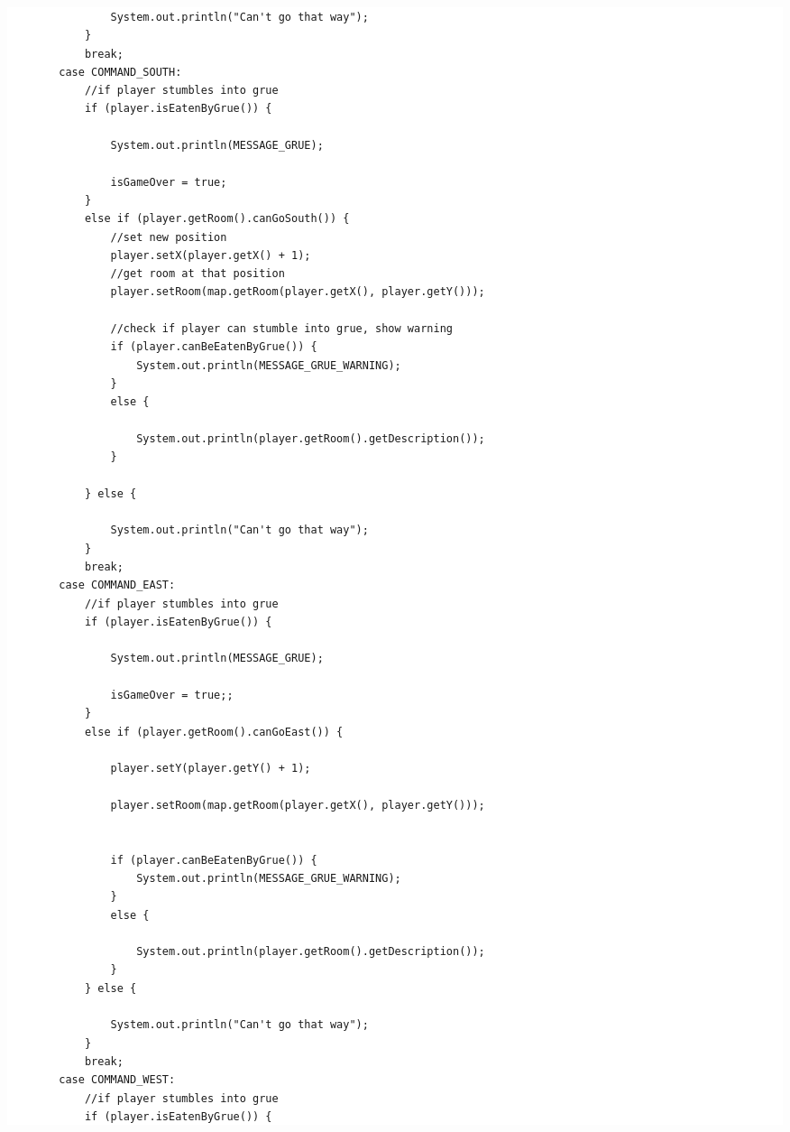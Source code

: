 					System.out.println("Can't go that way");
				}
				break;
			case COMMAND_SOUTH:
				//if player stumbles into grue
				if (player.isEatenByGrue()) {
					
					System.out.println(MESSAGE_GRUE);
					
					isGameOver = true;
				}
				else if (player.getRoom().canGoSouth()) {
					//set new position
					player.setX(player.getX() + 1);
					//get room at that position
					player.setRoom(map.getRoom(player.getX(), player.getY()));
					
					//check if player can stumble into grue, show warning
					if (player.canBeEatenByGrue()) {
						System.out.println(MESSAGE_GRUE_WARNING);
					}
					else {
						
						System.out.println(player.getRoom().getDescription());
					}
					
				} else {
					
					System.out.println("Can't go that way");
				}
				break;
			case COMMAND_EAST:
				//if player stumbles into grue
				if (player.isEatenByGrue()) {
					
					System.out.println(MESSAGE_GRUE);
					
					isGameOver = true;;
				}
				else if (player.getRoom().canGoEast()) {
					
					player.setY(player.getY() + 1);
					
					player.setRoom(map.getRoom(player.getX(), player.getY()));
					
					
					if (player.canBeEatenByGrue()) {
						System.out.println(MESSAGE_GRUE_WARNING);
					}
					else {
						
						System.out.println(player.getRoom().getDescription());
					}
				} else {
					
					System.out.println("Can't go that way");
				}
				break;
			case COMMAND_WEST:
				//if player stumbles into grue
				if (player.isEatenByGrue()) {
					